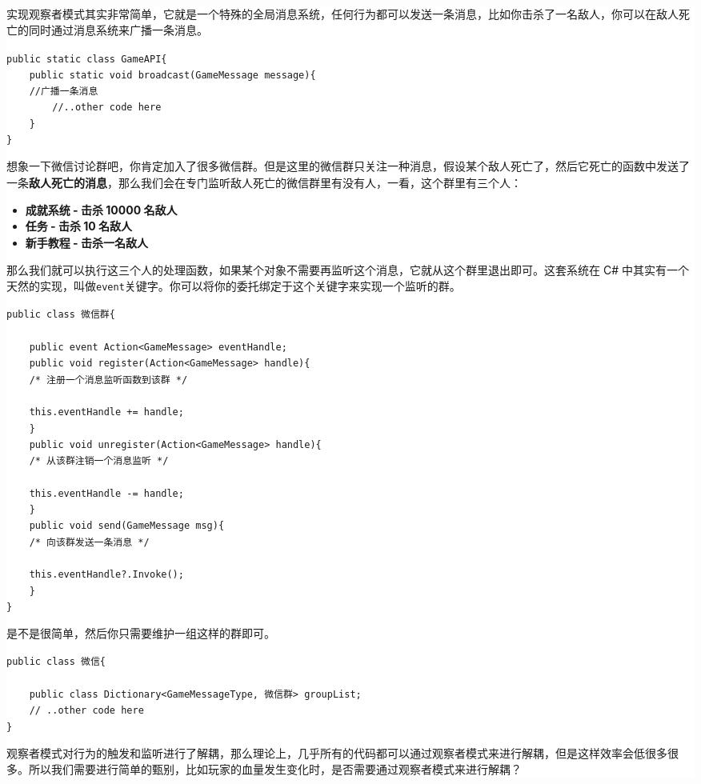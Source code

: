 实现观察者模式其实非常简单，它就是一个特殊的全局消息系统，任何行为都可以发送一条消息，比如你击杀了一名敌人，你可以在敌人死亡的同时通过消息系统来广播一条消息。

```
public static class GameAPI{
    public static void broadcast(GameMessage message){
	//广播一条消息
        //..other code here
    }
}
```

想象一下微信讨论群吧，你肯定加入了很多微信群。但是这里的微信群只关注一种消息，假设某个敌人死亡了，然后它死亡的函数中发送了一条**敌人死亡的消息**，那么我们会在专门监听敌人死亡的微信群里有没有人，一看，这个群里有三个人：

*   **成就系统 - 击杀 10000 名敌人**
*   **任务 - 击杀 10 名敌人**
*   **新手教程 - 击杀一名敌人**

那么我们就可以执行这三个人的处理函数，如果某个对象不需要再监听这个消息，它就从这个群里退出即可。这套系统在 C# 中其实有一个天然的实现，叫做`event`关键字。你可以将你的委托绑定于这个关键字来实现一个监听的群。

```
public class 微信群{

    public event Action<GameMessage> eventHandle;
    public void register(Action<GameMessage> handle){
	/* 注册一个消息监听函数到该群 */
		
	this.eventHandle += handle;
    }
    public void unregister(Action<GameMessage> handle){
	/* 从该群注销一个消息监听 */
		
	this.eventHandle -= handle;
    }
    public void send(GameMessage msg){
	/* 向该群发送一条消息 */
		
	this.eventHandle?.Invoke();
    }
}
```

是不是很简单，然后你只需要维护一组这样的群即可。

```
public class 微信{

    public class Dictionary<GameMessageType, 微信群> groupList;
    // ..other code here
}
```

观察者模式对行为的触发和监听进行了解耦，那么理论上，几乎所有的代码都可以通过观察者模式来进行解耦，但是这样效率会低很多很多。所以我们需要进行简单的甄别，比如玩家的血量发生变化时，是否需要通过观察者模式来进行解耦？
